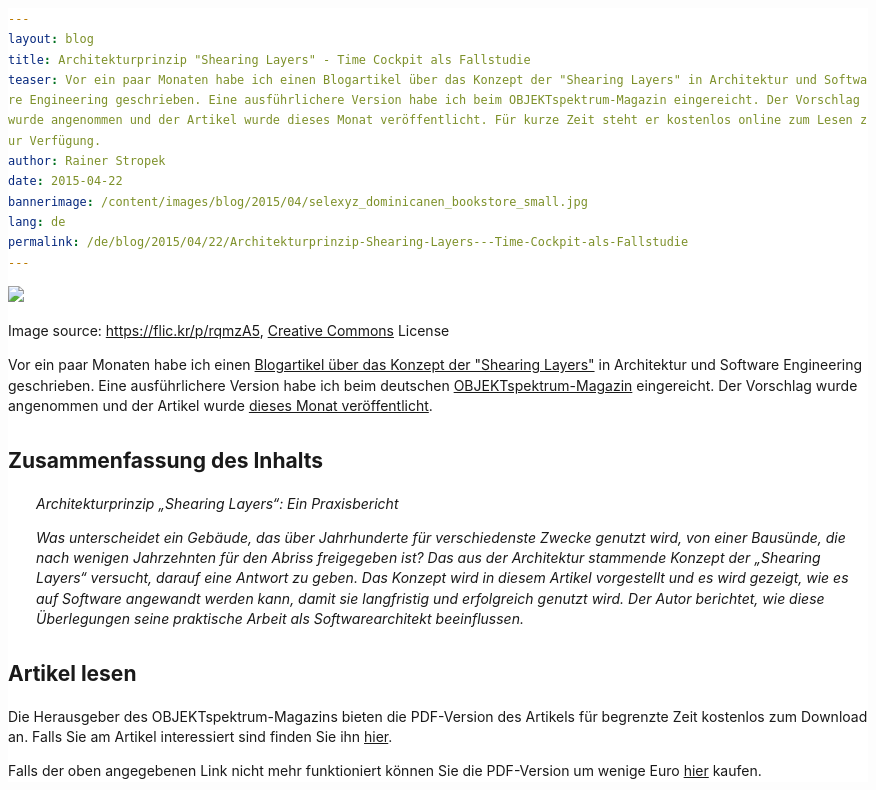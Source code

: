 ```yaml
---
layout: blog
title: Architekturprinzip "Shearing Layers" - Time Cockpit als Fallstudie
teaser: Vor ein paar Monaten habe ich einen Blogartikel über das Konzept der "Shearing Layers" in Architektur und Software Engineering geschrieben. Eine ausführlichere Version habe ich beim OBJEKTspektrum-Magazin eingereicht. Der Vorschlag wurde angenommen und der Artikel wurde dieses Monat veröffentlicht. Für kurze Zeit steht er kostenlos online zum Lesen zur Verfügung.
author: Rainer Stropek
date: 2015-04-22
bannerimage: /content/images/blog/2015/04/selexyz_dominicanen_bookstore_small.jpg
lang: de
permalink: /de/blog/2015/04/22/Architekturprinzip-Shearing-Layers---Time-Cockpit-als-Fallstudie
---
```


<div class="floatRight" xmlns="http://www.w3.org/1999/xhtml">
  <img src="{{site.baseurl}}/content/images/blog/2015/04/selexyz_dominicanen_bookstore.jpg" style="width: 100%;" data-mce-style="width: 100%;" />
  <br />
  <p class="imageCaption">Image source: <a href="https://flic.kr/p/rqmzA5" target="_blank">https://flic.kr/p/rqmzA5</a>, <a href="https://creativecommons.org/licenses/by-nc-nd/2.0/" target="_blank">Creative Commons</a> License</p>
</div><p xmlns="http://www.w3.org/1999/xhtml">Vor ein paar Monaten habe ich einen <a href="http://www.timecockpit.com/blog/2014/10/27/Slow-Movers-and-Agile-Speed-Junkies---You-Need-Both-to-Succeed" target="_blank">Blogartikel über das Konzept der "Shearing Layers"</a> in Architektur und Software Engineering geschrieben. Eine ausführlichere Version habe ich beim deutschen <a href="http://www.sigs-datacom.de/fachzeitschriften/objektspektrum.html" target="_blank">OBJEKTspektrum-Magazin</a> eingereicht. Der Vorschlag wurde angenommen und der Artikel wurde <a href="http://www.sigs-datacom.de/fachzeitschriften/objektspektrum/aktuelle-ausgabe.html" target="_blank">dieses Monat veröffentlicht</a>.</p><h2 xmlns="http://www.w3.org/1999/xhtml">Zusammenfassung des Inhalts
<br /></h2><div style="margin-left: 2em" data-mce-style="margin-left: 2em" xmlns="http://www.w3.org/1999/xhtml">
  <p>
    <em>Architekturprinzip „Shearing Layers“: Ein Praxisbericht</em>
  </p>
  <p>
    <em>Was unterscheidet ein Gebäude, das über Jahrhunderte für verschiedenste Zwecke genutzt wird, von einer Bausünde, die nach wenigen Jahrzehnten für den Abriss freigegeben ist? Das aus der Architektur stammende Konzept der „Shearing Layers“ versucht, darauf eine Antwort zu geben. Das Konzept wird in diesem Artikel vorgestellt und es wird gezeigt, wie es auf Software angewandt werden kann, damit sie langfristig und erfolgreich genutzt wird. Der Autor berichtet, wie diese Überlegungen seine praktische Arbeit als Softwarearchitekt beeinflussen.</em>
  </p>
</div><h2 class="showcase" xmlns="http://www.w3.org/1999/xhtml">Artikel lesen
<br /></h2><p class="showcase" xmlns="http://www.w3.org/1999/xhtml">Die Herausgeber des OBJEKTspektrum-Magazins bieten die PDF-Version des Artikels für begrenzte Zeit kostenlos zum Download an. Falls Sie am Artikel interessiert sind finden Sie ihn <a href="http://www.sigs.de/publications/newsletter/2015/04/stropek_OS_03_15.pdf" target="_blank">hier</a>.</p><p xmlns="http://www.w3.org/1999/xhtml">Falls der oben angegebenen Link nicht mehr funktioniert können Sie die PDF-Version um wenige Euro <a href="http://www.sigs-datacom.de/fachzeitschriften/objektspektrum/aktuelle-ausgabe.html?tx_mwjournals_pi1%5Bpointer%5D=0&amp;tx_mwjournals_pi1%5Bmode%5D=1&amp;tx_mwjournals_pi1%5BshowUid%5D=7882" target="_blank">hier</a> kaufen.<br /></p>